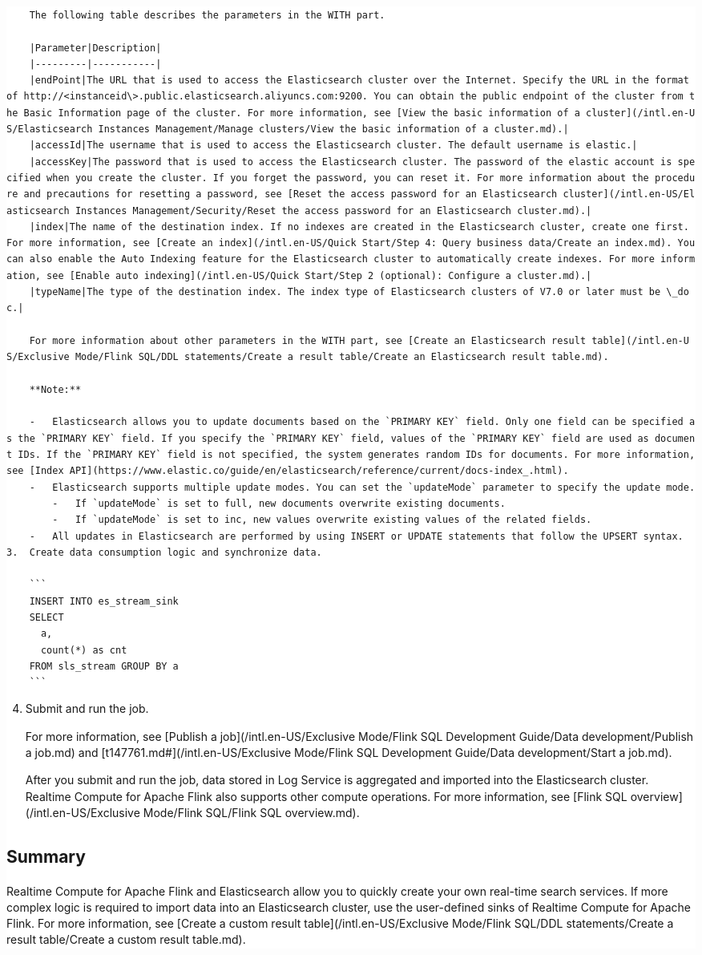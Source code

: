         The following table describes the parameters in the WITH part.

        |Parameter|Description|
        |---------|-----------|
        |endPoint|The URL that is used to access the Elasticsearch cluster over the Internet. Specify the URL in the format of http://<instanceid\>.public.elasticsearch.aliyuncs.com:9200. You can obtain the public endpoint of the cluster from the Basic Information page of the cluster. For more information, see [View the basic information of a cluster](/intl.en-US/Elasticsearch Instances Management/Manage clusters/View the basic information of a cluster.md).|
        |accessId|The username that is used to access the Elasticsearch cluster. The default username is elastic.|
        |accessKey|The password that is used to access the Elasticsearch cluster. The password of the elastic account is specified when you create the cluster. If you forget the password, you can reset it. For more information about the procedure and precautions for resetting a password, see [Reset the access password for an Elasticsearch cluster](/intl.en-US/Elasticsearch Instances Management/Security/Reset the access password for an Elasticsearch cluster.md).|
        |index|The name of the destination index. If no indexes are created in the Elasticsearch cluster, create one first. For more information, see [Create an index](/intl.en-US/Quick Start/Step 4: Query business data/Create an index.md). You can also enable the Auto Indexing feature for the Elasticsearch cluster to automatically create indexes. For more information, see [Enable auto indexing](/intl.en-US/Quick Start/Step 2 (optional): Configure a cluster.md).|
        |typeName|The type of the destination index. The index type of Elasticsearch clusters of V7.0 or later must be \_doc.|

        For more information about other parameters in the WITH part, see [Create an Elasticsearch result table](/intl.en-US/Exclusive Mode/Flink SQL/DDL statements/Create a result table/Create an Elasticsearch result table.md).

        **Note:**

        -   Elasticsearch allows you to update documents based on the `PRIMARY KEY` field. Only one field can be specified as the `PRIMARY KEY` field. If you specify the `PRIMARY KEY` field, values of the `PRIMARY KEY` field are used as document IDs. If the `PRIMARY KEY` field is not specified, the system generates random IDs for documents. For more information, see [Index API](https://www.elastic.co/guide/en/elasticsearch/reference/current/docs-index_.html).
        -   Elasticsearch supports multiple update modes. You can set the `updateMode` parameter to specify the update mode.
            -   If `updateMode` is set to full, new documents overwrite existing documents.
            -   If `updateMode` is set to inc, new values overwrite existing values of the related fields.
        -   All updates in Elasticsearch are performed by using INSERT or UPDATE statements that follow the UPSERT syntax.
    3.  Create data consumption logic and synchronize data.

        ```
        INSERT INTO es_stream_sink
        SELECT 
          a,
          count(*) as cnt
        FROM sls_stream GROUP BY a
        ```

4.  Submit and run the job.

    For more information, see [Publish a job](/intl.en-US/Exclusive Mode/Flink SQL Development Guide/Data development/Publish a job.md) and [t147761.md\#](/intl.en-US/Exclusive Mode/Flink SQL Development Guide/Data development/Start a job.md).

    After you submit and run the job, data stored in Log Service is aggregated and imported into the Elasticsearch cluster. Realtime Compute for Apache Flink also supports other compute operations. For more information, see [Flink SQL overview](/intl.en-US/Exclusive Mode/Flink SQL/Flink SQL overview.md).


## Summary

Realtime Compute for Apache Flink and Elasticsearch allow you to quickly create your own real-time search services. If more complex logic is required to import data into an Elasticsearch cluster, use the user-defined sinks of Realtime Compute for Apache Flink. For more information, see [Create a custom result table](/intl.en-US/Exclusive Mode/Flink SQL/DDL statements/Create a result table/Create a custom result table.md).


